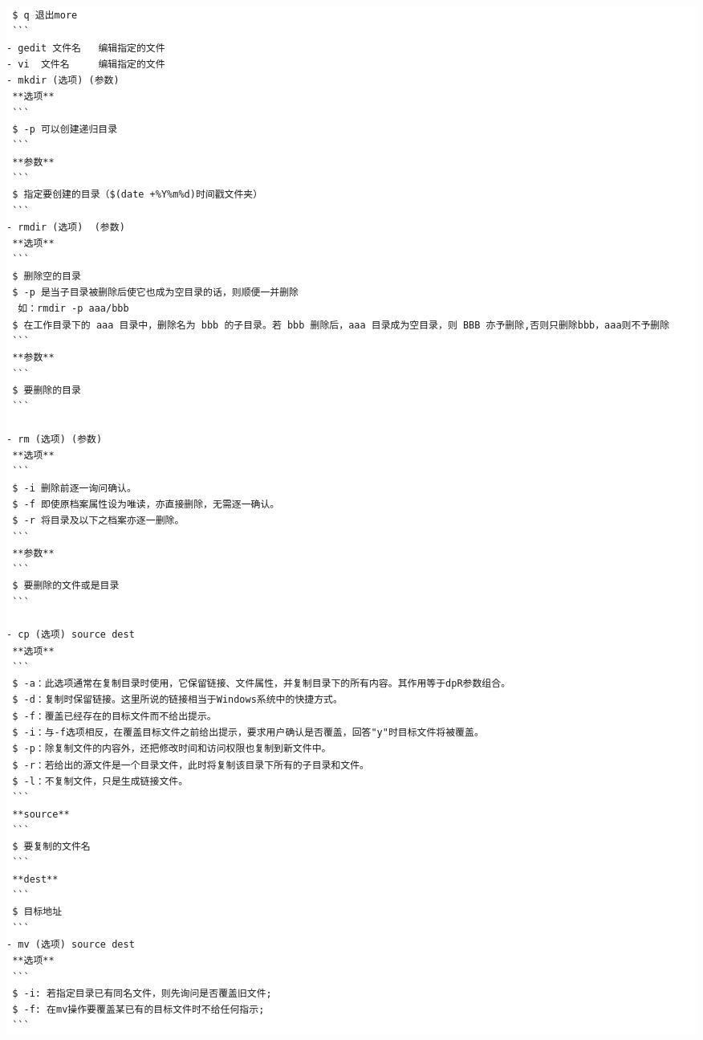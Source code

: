    ```
    $ q 退出more
    ```
- gedit 文件名   编辑指定的文件
- vi  文件名     编辑指定的文件
- mkdir (选项) (参数)
    **选项**
    ```
    $ -p 可以创建递归目录
    ```
    **参数**
    ```
    $ 指定要创建的目录（$(date +%Y%m%d)时间戳文件夹）
    ```
- rmdir (选项)  (参数)
    **选项**
    ```
    $ 删除空的目录
    $ -p 是当子目录被删除后使它也成为空目录的话，则顺便一并删除
     如：rmdir -p aaa/bbb
    $ 在工作目录下的 aaa 目录中，删除名为 bbb 的子目录。若 bbb 删除后，aaa 目录成为空目录，则 BBB 亦予删除,否则只删除bbb，aaa则不予删除
    ```
    **参数**
    ```
    $ 要删除的目录
    ```

- rm (选项) (参数)
    **选项**
    ```
    $ -i 删除前逐一询问确认。
    $ -f 即使原档案属性设为唯读，亦直接删除，无需逐一确认。
    $ -r 将目录及以下之档案亦逐一删除。
    ```
    **参数**
    ```
    $ 要删除的文件或是目录
    ```

- cp (选项) source dest
    **选项**
    ```
    $ -a：此选项通常在复制目录时使用，它保留链接、文件属性，并复制目录下的所有内容。其作用等于dpR参数组合。
    $ -d：复制时保留链接。这里所说的链接相当于Windows系统中的快捷方式。
    $ -f：覆盖已经存在的目标文件而不给出提示。
    $ -i：与-f选项相反，在覆盖目标文件之前给出提示，要求用户确认是否覆盖，回答"y"时目标文件将被覆盖。
    $ -p：除复制文件的内容外，还把修改时间和访问权限也复制到新文件中。
    $ -r：若给出的源文件是一个目录文件，此时将复制该目录下所有的子目录和文件。
    $ -l：不复制文件，只是生成链接文件。
    ```
    **source**
    ```
    $ 要复制的文件名
    ```
    **dest**
    ```
    $ 目标地址
    ```
- mv (选项) source dest
    **选项**
    ```
    $ -i: 若指定目录已有同名文件，则先询问是否覆盖旧文件;
    $ -f: 在mv操作要覆盖某已有的目标文件时不给任何指示;
    ```
   ```